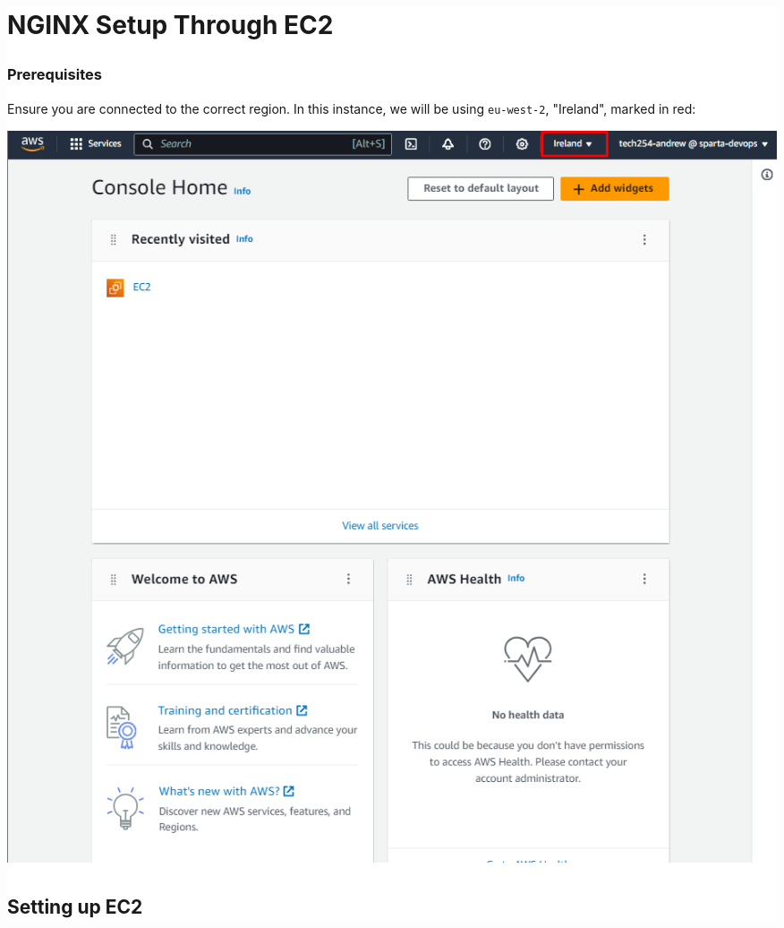 # NGINX Setup Through EC2

### Prerequisites

Ensure you are connected to the correct region. In this instance, we will be using `eu-west-2`, "Ireland", marked in red:

![img.png](images/region_location.png)

## Setting up EC2
